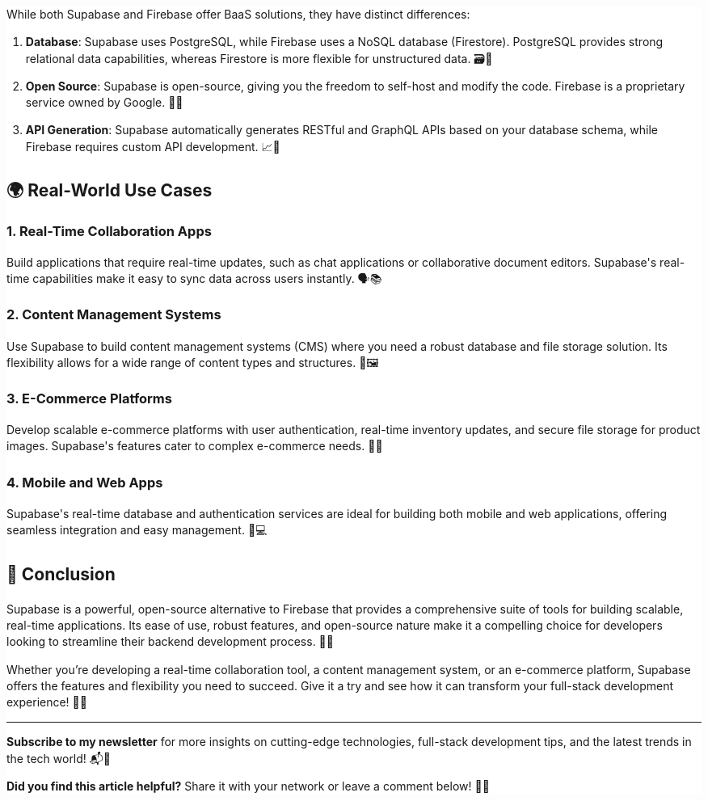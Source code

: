While both Supabase and Firebase offer BaaS solutions, they have distinct differences:

1. **Database**: Supabase uses PostgreSQL, while Firebase uses a NoSQL database (Firestore). PostgreSQL provides strong relational data capabilities, whereas Firestore is more flexible for unstructured data. 🗃️🔄
    
2. **Open Source**: Supabase is open-source, giving you the freedom to self-host and modify the code. Firebase is a proprietary service owned by Google. 🔧🌐
    
3. **API Generation**: Supabase automatically generates RESTful and GraphQL APIs based on your database schema, while Firebase requires custom API development. 📈🔗
    

## 🌍 Real-World Use Cases

### 1\. **Real-Time Collaboration Apps**

Build applications that require real-time updates, such as chat applications or collaborative document editors. Supabase's real-time capabilities make it easy to sync data across users instantly. 🗣️📚

### 2\. **Content Management Systems**

Use Supabase to build content management systems (CMS) where you need a robust database and file storage solution. Its flexibility allows for a wide range of content types and structures. 📝🖼️

### 3\. **E-Commerce Platforms**

Develop scalable e-commerce platforms with user authentication, real-time inventory updates, and secure file storage for product images. Supabase's features cater to complex e-commerce needs. 🛒💼

### 4\. **Mobile and Web Apps**

Supabase's real-time database and authentication services are ideal for building both mobile and web applications, offering seamless integration and easy management. 📱💻

## 🎉 Conclusion

Supabase is a powerful, open-source alternative to Firebase that provides a comprehensive suite of tools for building scalable, real-time applications. Its ease of use, robust features, and open-source nature make it a compelling choice for developers looking to streamline their backend development process. 🌟🚀

Whether you’re developing a real-time collaboration tool, a content management system, or an e-commerce platform, Supabase offers the features and flexibility you need to succeed. Give it a try and see how it can transform your full-stack development experience! 💪✨

---

**Subscribe to my newsletter** for more insights on cutting-edge technologies, full-stack development tips, and the latest trends in the tech world! 📬🚀

**Did you find this article helpful?** Share it with your network or leave a comment below! 🙌💬